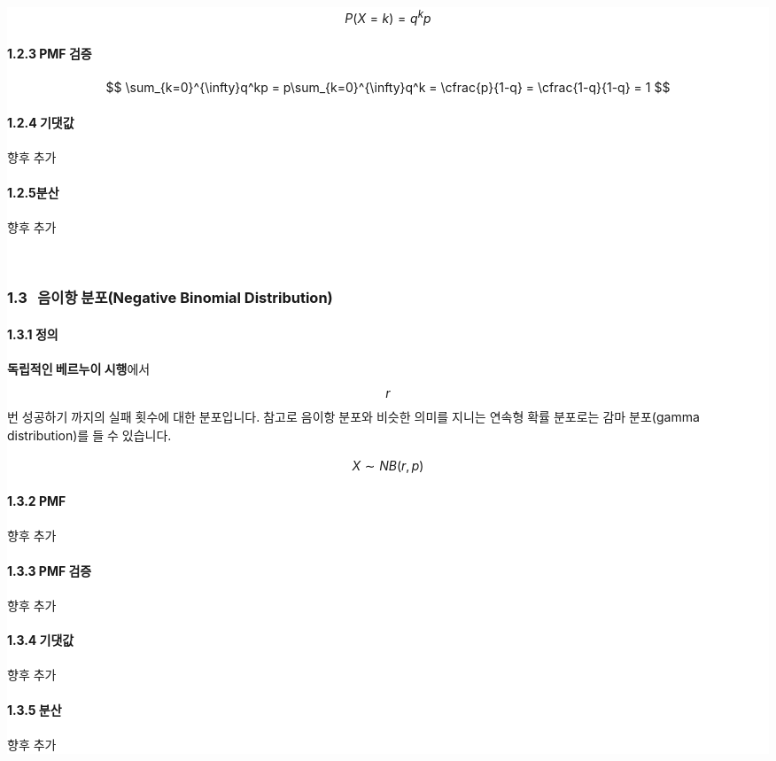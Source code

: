 $$
P(X=k) = q^kp
$$



#### 1.2.3 PMF 검증



$$
\sum_{k=0}^{\infty}q^kp = p\sum_{k=0}^{\infty}q^k = \cfrac{p}{1-q} = \cfrac{1-q}{1-q} = 1
$$



#### 1.2.4 기댓값

향후 추가



#### 1.2.5분산

향후 추가

<br>

### 1.3 &nbsp; 음이항 분포(Negative Binomial Distribution)

#### 1.3.1 정의

**독립적인 베르누이 시행**에서 $$r$$번 성공하기 까지의 실패 횟수에 대한 분포입니다. 참고로 음이항 분포와 비슷한 의미를 지니는 연속형 확률 분포로는 감마 분포(gamma distribution)를 들 수 있습니다.



$$
X \sim NB(r, p)
$$

#### 1.3.2 PMF

향후 추가



#### 1.3.3 PMF 검증

향후 추가



#### 1.3.4 기댓값

향후 추가



#### 1.3.5 분산

향후 추가

